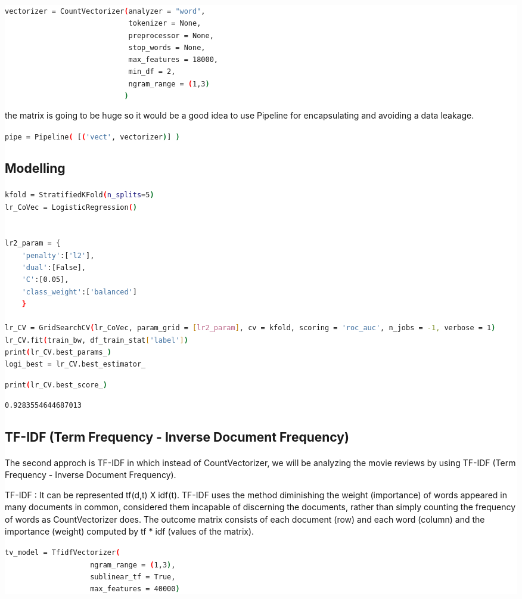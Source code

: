 ```bash
vectorizer = CountVectorizer(analyzer = "word", 
                             tokenizer = None, 
                             preprocessor = None, 
                             stop_words = None, 
                             max_features = 18000,
                             min_df = 2,
                             ngram_range = (1,3)
                            )
```
 the matrix is going to be huge so it would be a good idea to use Pipeline for encapsulating and avoiding a data leakage.

 ```bash
 pipe = Pipeline( [('vect', vectorizer)] )
 ```

## Modelling

```bash
kfold = StratifiedKFold(n_splits=5)
lr_CoVec = LogisticRegression()


lr2_param = {
    'penalty':['l2'],
    'dual':[False],
    'C':[0.05],
    'class_weight':['balanced']
    }

lr_CV = GridSearchCV(lr_CoVec, param_grid = [lr2_param], cv = kfold, scoring = 'roc_auc', n_jobs = -1, verbose = 1)
lr_CV.fit(train_bw, df_train_stat['label'])
print(lr_CV.best_params_)
logi_best = lr_CV.best_estimator_
```

```bash
print(lr_CV.best_score_)
```

```bash
0.9283554644687013
```

## TF-IDF (Term Frequency - Inverse Document Frequency)
The second approch is TF-IDF in which instead of CountVectorizer, we will be analyzing the movie reviews by using TF-IDF (Term Frequency - Inverse Document Frequency).

TF-IDF : It can be represented tf(d,t) X idf(t). 
TF-IDF uses the method diminishing the weight (importance) of words appeared in many documents in common, considered them incapable of discerning the documents, rather than simply counting the frequency of words as CountVectorizer does. The outcome matrix consists of each document (row) and each word (column) and the importance (weight) computed by tf * idf (values of the matrix).
```bash
tv_model = TfidfVectorizer(
                    ngram_range = (1,3),
                    sublinear_tf = True,
                    max_features = 40000)
 ```
